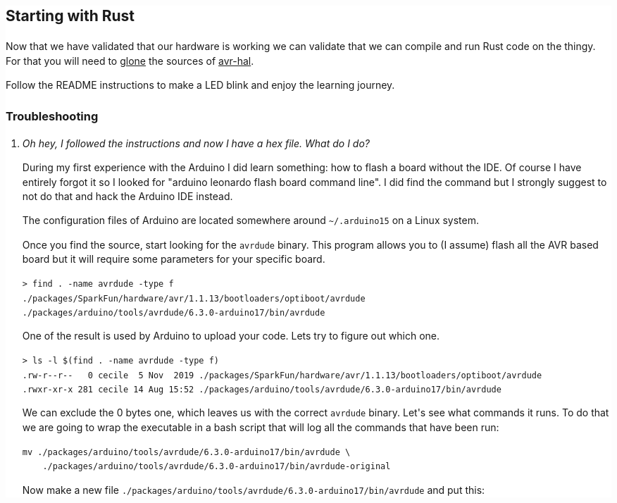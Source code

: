 Starting with Rust
------------------

Now that we have validated that our hardware is working we can validate that we
can compile and run Rust code on the thingy. For that you will need to
[glone](https://github.com/cecton/cecile/blob/master/bin/git-glone) the sources
of [avr-hal](https://github.com/Rahix/avr-hal).

Follow the README instructions to make a LED blink and enjoy the learning
journey.

### Troubleshooting

1.  *Oh hey, I followed the instructions and now I have a hex file. What do I
    do?*

    During my first experience with the Arduino I did learn something: how to
    flash a board without the IDE. Of course I have entirely forgot it so I
    looked for "arduino leonardo flash board command line". I did find the
    command but I strongly suggest to not do that and hack the Arduino IDE
    instead.

    The configuration files of Arduino are located somewhere around
    `~/.arduino15` on a Linux system.

    Once you find the source, start looking for the `avrdude` binary. This
    program allows you to (I assume) flash all the AVR based board but it will
    require some parameters for your specific board.

    ```text
    > find . -name avrdude -type f
    ./packages/SparkFun/hardware/avr/1.1.13/bootloaders/optiboot/avrdude
    ./packages/arduino/tools/avrdude/6.3.0-arduino17/bin/avrdude
    ```

    One of the result is used by Arduino to upload your code. Lets try to
    figure out which one.

    ```text
    > ls -l $(find . -name avrdude -type f)
    .rw-r--r--   0 cecile  5 Nov  2019 ./packages/SparkFun/hardware/avr/1.1.13/bootloaders/optiboot/avrdude
    .rwxr-xr-x 281 cecile 14 Aug 15:52 ./packages/arduino/tools/avrdude/6.3.0-arduino17/bin/avrdude
    ```

    We can exclude the 0 bytes one, which leaves us with the correct `avrdude`
    binary. Let's see what commands it runs. To do that we are going to wrap
    the executable in a bash script that will log all the commands that have
    been run:

    ```text
    mv ./packages/arduino/tools/avrdude/6.3.0-arduino17/bin/avrdude \
        ./packages/arduino/tools/avrdude/6.3.0-arduino17/bin/avrdude-original
    ```

    Now make a new file
    `./packages/arduino/tools/avrdude/6.3.0-arduino17/bin/avrdude` and put
    this:
